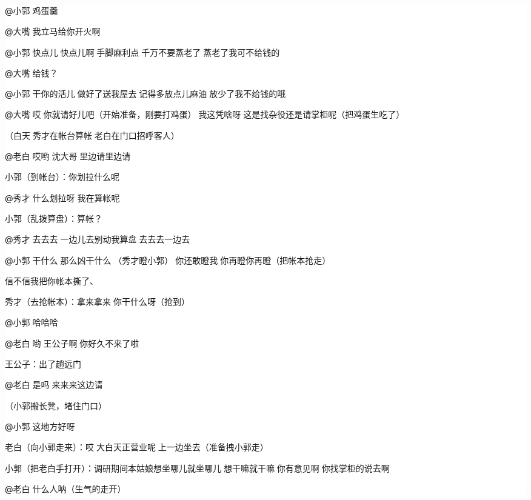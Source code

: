 @小郭
鸡蛋羹

@大嘴
我立马给你开火啊

@小郭
快点儿 快点儿啊 手脚麻利点 千万不要蒸老了 蒸老了我可不给钱的

@大嘴
给钱？

@小郭
干你的活儿 做好了送我屋去 记得多放点儿麻油 放少了我不给钱的哦

@大嘴
哎 你就请好儿吧（开始准备，刚要打鸡蛋） 我这凭啥呀 这是找杂役还是请掌柜呢（把鸡蛋生吃了）

（白天 秀才在帐台算帐 老白在门口招呼客人）

@老白
哎哟 沈大哥 里边请里边请

小郭（到帐台）：你划拉什么呢

@秀才
什么划拉呀 我在算帐呢

小郭（乱拨算盘）：算帐？

@秀才
去去去 一边儿去别动我算盘 去去去一边去

@小郭
干什么 那么凶干什么 （秀才瞪小郭） 你还敢瞪我 你再瞪你再瞪（把帐本抢走）

信不信我把你帐本撕了、

秀才（去抢帐本）：拿来拿来 你干什么呀（抢到）

@小郭
哈哈哈

@老白
哟 王公子啊 你好久不来了啦

王公子：出了趟远门

@老白
是吗 来来来这边请

（小郭搬长凳，堵住门口）

@小郭
这地方好呀

老白（向小郭走来）：哎 大白天正营业呢 上一边坐去（准备拽小郭走）

小郭（把老白手打开）：调研期间本姑娘想坐哪儿就坐哪儿 想干嘛就干嘛 你有意见啊 你找掌柜的说去啊

@老白
什么人呐（生气的走开）
